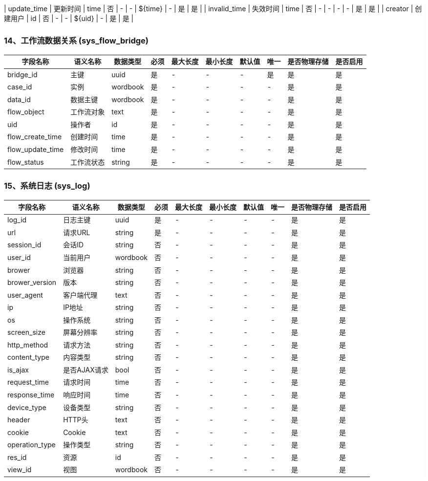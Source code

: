 | update_time | 更新时间 | time | 否 | - | - | ${time} | - | 是 | 是 |
| invalid_time | 失效时间 | time | 否 | - | - | - | - | 是 | 是 |
| creator | 创建用户 | id | 否 | - | - | ${uid} | - | 是 | 是 |

### 14、工作流数据关系 (sys_flow_bridge)

| 字段名称 | 语义名称 | 数据类型 | 必须 | 最大长度 | 最小长度 | 默认值 | 唯一 | 是否物理存储 | 是否启用 | 
| ------- | ------- | ------- | --- | ------- | ------- | ----- | --- | ---------- | ------- |
| bridge_id | 主键 | uuid | 是 | - | - | - | 是 | 是 | 是 |
| case_id | 实例 | wordbook | 是 | - | - | - | - | 是 | 是 |
| data_id | 数据主键 | wordbook | 是 | - | - | - | - | 是 | 是 |
| flow_object | 工作流对象 | text | 是 | - | - | - | - | 是 | 是 |
| uid | 操作者 | id | 是 | - | - | - | - | 是 | 是 |
| flow_create_time | 创建时间 | time | 是 | - | - | - | - | 是 | 是 |
| flow_update_time | 修改时间 | time | 是 | - | - | - | - | 是 | 是 |
| flow_status | 工作流状态 | string | 是 | - | - | - | - | 是 | 是 |

### 15、系统日志 (sys_log)

| 字段名称 | 语义名称 | 数据类型 | 必须 | 最大长度 | 最小长度 | 默认值 | 唯一 | 是否物理存储 | 是否启用 | 
| ------- | ------- | ------- | --- | ------- | ------- | ----- | --- | ---------- | ------- |
| log_id | 日志主键 | uuid | 是 | - | - | - | - | 是 | 是 |
| url | 请求URL | string | 是 | - | - | - | - | 是 | 是 |
| session_id | 会话ID | string | 否 | - | - | - | - | 是 | 是 |
| user_id | 当前用户 | wordbook | 否 | - | - | - | - | 是 | 是 |
| brower | 浏览器 | string | 否 | - | - | - | - | 是 | 是 |
| brower_version | 版本 | string | 否 | - | - | - | - | 是 | 是 |
| user_agent | 客户端代理 | text | 否 | - | - | - | - | 是 | 是 |
| ip | IP地址 | string | 否 | - | - | - | - | 是 | 是 |
| os | 操作系统 | string | 否 | - | - | - | - | 是 | 是 |
| screen_size | 屏幕分辨率 | string | 否 | - | - | - | - | 是 | 是 |
| http_method | 请求方法 | string | 否 | - | - | - | - | 是 | 是 |
| content_type | 内容类型 | string | 否 | - | - | - | - | 是 | 是 |
| is_ajax | 是否AJAX请求 | bool | 否 | - | - | - | - | 是 | 是 |
| request_time | 请求时间 | time | 否 | - | - | - | - | 是 | 是 |
| response_time | 响应时间 | time | 否 | - | - | - | - | 是 | 是 |
| device_type | 设备类型 | string | 否 | - | - | - | - | 是 | 是 |
| header | HTTP头 | text | 否 | - | - | - | - | 是 | 是 |
| cookie | Cookie | text | 否 | - | - | - | - | 是 | 是 |
| operation_type | 操作类型 | string | 否 | - | - | - | - | 是 | 是 |
| res_id | 资源 | id | 否 | - | - | - | - | 是 | 是 |
| view_id | 视图 | wordbook | 否 | - | - | - | - | 是 | 是 |